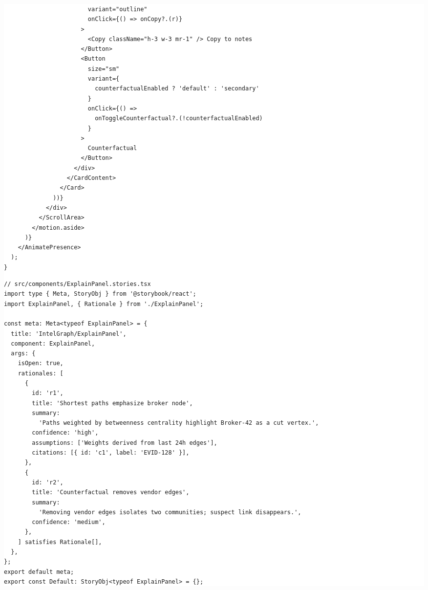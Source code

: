 ```tsx
                        variant="outline"
                        onClick={() => onCopy?.(r)}
                      >
                        <Copy className="h-3 w-3 mr-1" /> Copy to notes
                      </Button>
                      <Button
                        size="sm"
                        variant={
                          counterfactualEnabled ? 'default' : 'secondary'
                        }
                        onClick={() =>
                          onToggleCounterfactual?.(!counterfactualEnabled)
                        }
                      >
                        Counterfactual
                      </Button>
                    </div>
                  </CardContent>
                </Card>
              ))}
            </div>
          </ScrollArea>
        </motion.aside>
      )}
    </AnimatePresence>
  );
}
```

```tsx
// src/components/ExplainPanel.stories.tsx
import type { Meta, StoryObj } from '@storybook/react';
import ExplainPanel, { Rationale } from './ExplainPanel';

const meta: Meta<typeof ExplainPanel> = {
  title: 'IntelGraph/ExplainPanel',
  component: ExplainPanel,
  args: {
    isOpen: true,
    rationales: [
      {
        id: 'r1',
        title: 'Shortest paths emphasize broker node',
        summary:
          'Paths weighted by betweenness centrality highlight Broker‑42 as a cut vertex.',
        confidence: 'high',
        assumptions: ['Weights derived from last 24h edges'],
        citations: [{ id: 'c1', label: 'EVID‑128' }],
      },
      {
        id: 'r2',
        title: 'Counterfactual removes vendor edges',
        summary:
          'Removing vendor edges isolates two communities; suspect link disappears.',
        confidence: 'medium',
      },
    ] satisfies Rationale[],
  },
};
export default meta;
export const Default: StoryObj<typeof ExplainPanel> = {};
```
